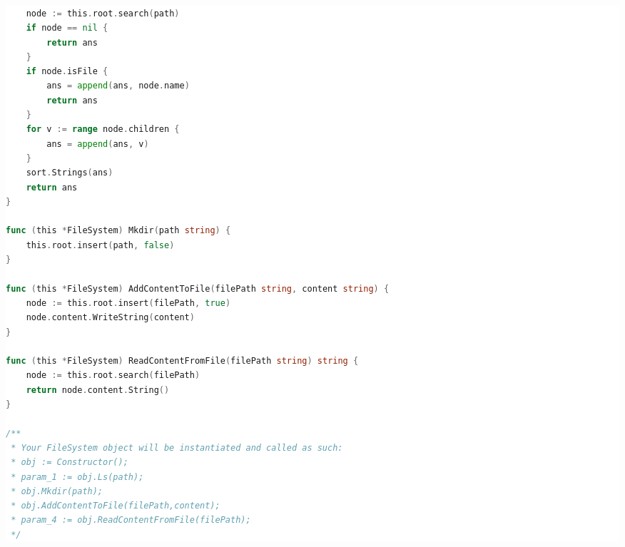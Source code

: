```go
	node := this.root.search(path)
	if node == nil {
		return ans
	}
	if node.isFile {
		ans = append(ans, node.name)
		return ans
	}
	for v := range node.children {
		ans = append(ans, v)
	}
	sort.Strings(ans)
	return ans
}

func (this *FileSystem) Mkdir(path string) {
	this.root.insert(path, false)
}

func (this *FileSystem) AddContentToFile(filePath string, content string) {
	node := this.root.insert(filePath, true)
	node.content.WriteString(content)
}

func (this *FileSystem) ReadContentFromFile(filePath string) string {
	node := this.root.search(filePath)
	return node.content.String()
}

/**
 * Your FileSystem object will be instantiated and called as such:
 * obj := Constructor();
 * param_1 := obj.Ls(path);
 * obj.Mkdir(path);
 * obj.AddContentToFile(filePath,content);
 * param_4 := obj.ReadContentFromFile(filePath);
 */
```






